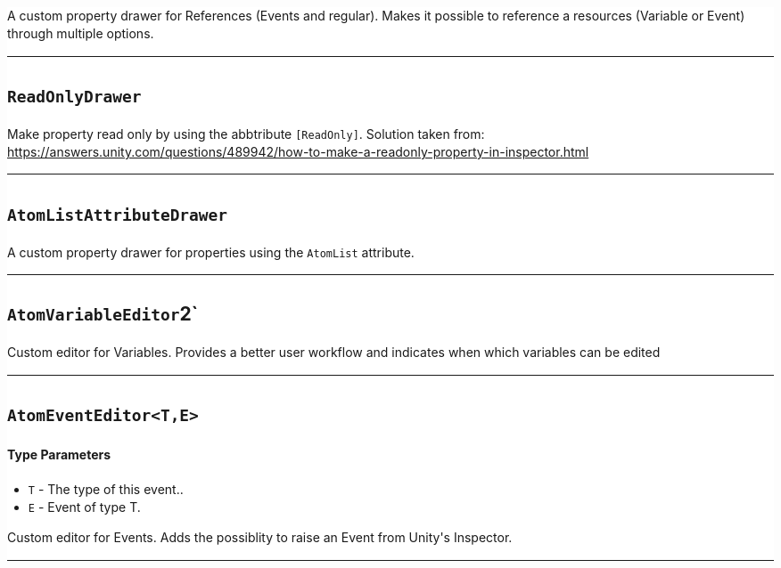 A custom property drawer for References (Events and regular). Makes it possible to reference a resources (Variable or Event) through multiple options.

---

## `ReadOnlyDrawer`

Make property read only by using the abbtribute `[ReadOnly]`. Solution taken from: https://answers.unity.com/questions/489942/how-to-make-a-readonly-property-in-inspector.html

---

## `AtomListAttributeDrawer`

A custom property drawer for properties using the `AtomList` attribute.

---

## `AtomVariableEditor`2`

Custom editor for Variables. Provides a better user workflow and indicates when which variables can be edited

---

## `AtomEventEditor<T,E>`

#### Type Parameters

-   `T` - The type of this event..
-   `E` - Event of type T.

Custom editor for Events. Adds the possiblity to raise an Event from Unity's Inspector.

---
